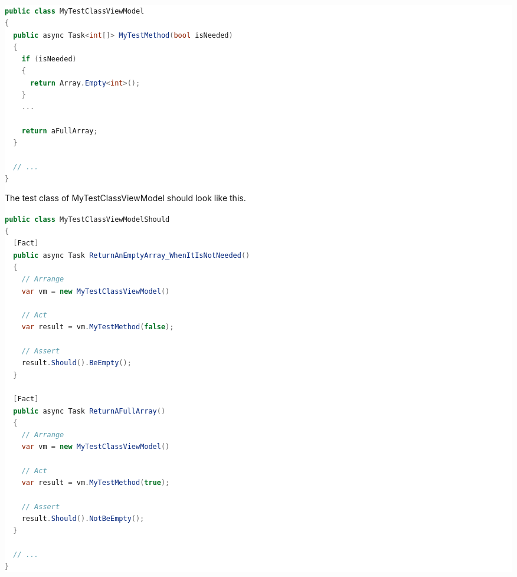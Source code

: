 ```csharp
public class MyTestClassViewModel
{
  public async Task<int[]> MyTestMethod(bool isNeeded)
  {
    if (isNeeded)
    {
      return Array.Empty<int>();
    }
    ...

    return aFullArray;
  }

  // ...
}
```

 The test class of MyTestClassViewModel should look like this.
  
```csharp
public class MyTestClassViewModelShould
{
  [Fact]
  public async Task ReturnAnEmptyArray_WhenItIsNotNeeded()
  {
    // Arrange
    var vm = new MyTestClassViewModel()

    // Act
    var result = vm.MyTestMethod(false);

    // Assert
    result.Should().BeEmpty();
  }

  [Fact]
  public async Task ReturnAFullArray()
  {
    // Arrange
    var vm = new MyTestClassViewModel()

    // Act
    var result = vm.MyTestMethod(true);

    // Assert
    result.Should().NotBeEmpty();
  }

  // ...
}
```
  